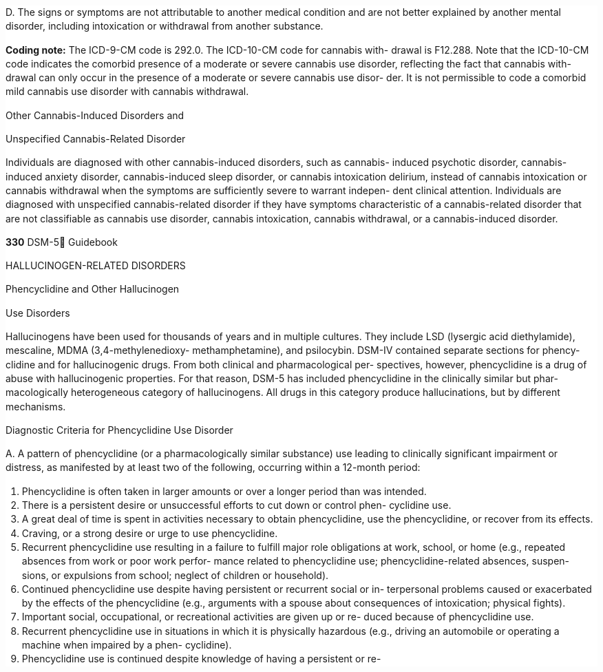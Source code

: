 D. The signs or symptoms are not attributable to another medical condition and are
not better explained by another mental disorder, including intoxication or withdrawal
from another substance.

**Coding note:** The ICD-9-CM code is 292.0. The ICD-10-CM code for cannabis with-
drawal is F12.288. Note that the ICD-10-CM code indicates the comorbid presence of
a moderate or severe cannabis use disorder, reflecting the fact that cannabis with-
drawal can only occur in the presence of a moderate or severe cannabis use disor-
der. It is not permissible to code a comorbid mild cannabis use disorder with cannabis
withdrawal.

Other Cannabis-Induced Disorders and

Unspecified Cannabis-Related Disorder

Individuals are diagnosed with other cannabis-induced disorders, such as cannabis-
induced psychotic disorder, cannabis-induced anxiety disorder, cannabis-induced
sleep disorder, or cannabis intoxication delirium, instead of cannabis intoxication or
cannabis withdrawal when the symptoms are sufficiently severe to warrant indepen-
dent clinical attention. Individuals are diagnosed with unspecified cannabis-related
disorder if they have symptoms characteristic of a cannabis-related disorder that are
not classifiable as cannabis use disorder, cannabis intoxication, cannabis withdrawal,
or a cannabis-induced disorder.


**330** DSM-5 Guidebook

HALLUCINOGEN-RELATED DISORDERS

Phencyclidine and Other Hallucinogen

Use Disorders

Hallucinogens have been used for thousands of years and in multiple cultures. They
include LSD (lysergic acid diethylamide), mescaline, MDMA (3,4-methylenedioxy-
methamphetamine), and psilocybin. DSM-IV contained separate sections for phency-
clidine and for hallucinogenic drugs. From both clinical and pharmacological per-
spectives, however, phencyclidine is a drug of abuse with hallucinogenic properties.
For that reason, DSM-5 has included phencyclidine in the clinically similar but phar-
macologically heterogeneous category of hallucinogens. All drugs in this category
produce hallucinations, but by different mechanisms.

Diagnostic Criteria for Phencyclidine Use Disorder

A. A pattern of phencyclidine (or a pharmacologically similar substance) use leading
to clinically significant impairment or distress, as manifested by at least two of the
following, occurring within a 12-month period:

1. Phencyclidine is often taken in larger amounts or over a longer period than was
    intended.
2. There is a persistent desire or unsuccessful efforts to cut down or control phen-
cyclidine use.
3. A great deal of time is spent in activities necessary to obtain phencyclidine, use
the phencyclidine, or recover from its effects.
4. Craving, or a strong desire or urge to use phencyclidine.
5. Recurrent phencyclidine use resulting in a failure to fulfill major role obligations at
work, school, or home (e.g., repeated absences from work or poor work perfor-
mance related to phencyclidine use; phencyclidine-related absences, suspen-
sions, or expulsions from school; neglect of children or household).
6. Continued phencyclidine use despite having persistent or recurrent social or in-
terpersonal problems caused or exacerbated by the effects of the phencyclidine
(e.g., arguments with a spouse about consequences of intoxication; physical
fights).
7. Important social, occupational, or recreational activities are given up or re-
duced because of phencyclidine use.
8. Recurrent phencyclidine use in situations in which it is physically hazardous
(e.g., driving an automobile or operating a machine when impaired by a phen-
cyclidine). 
9. Phencyclidine use is continued despite knowledge of having a persistent or re-